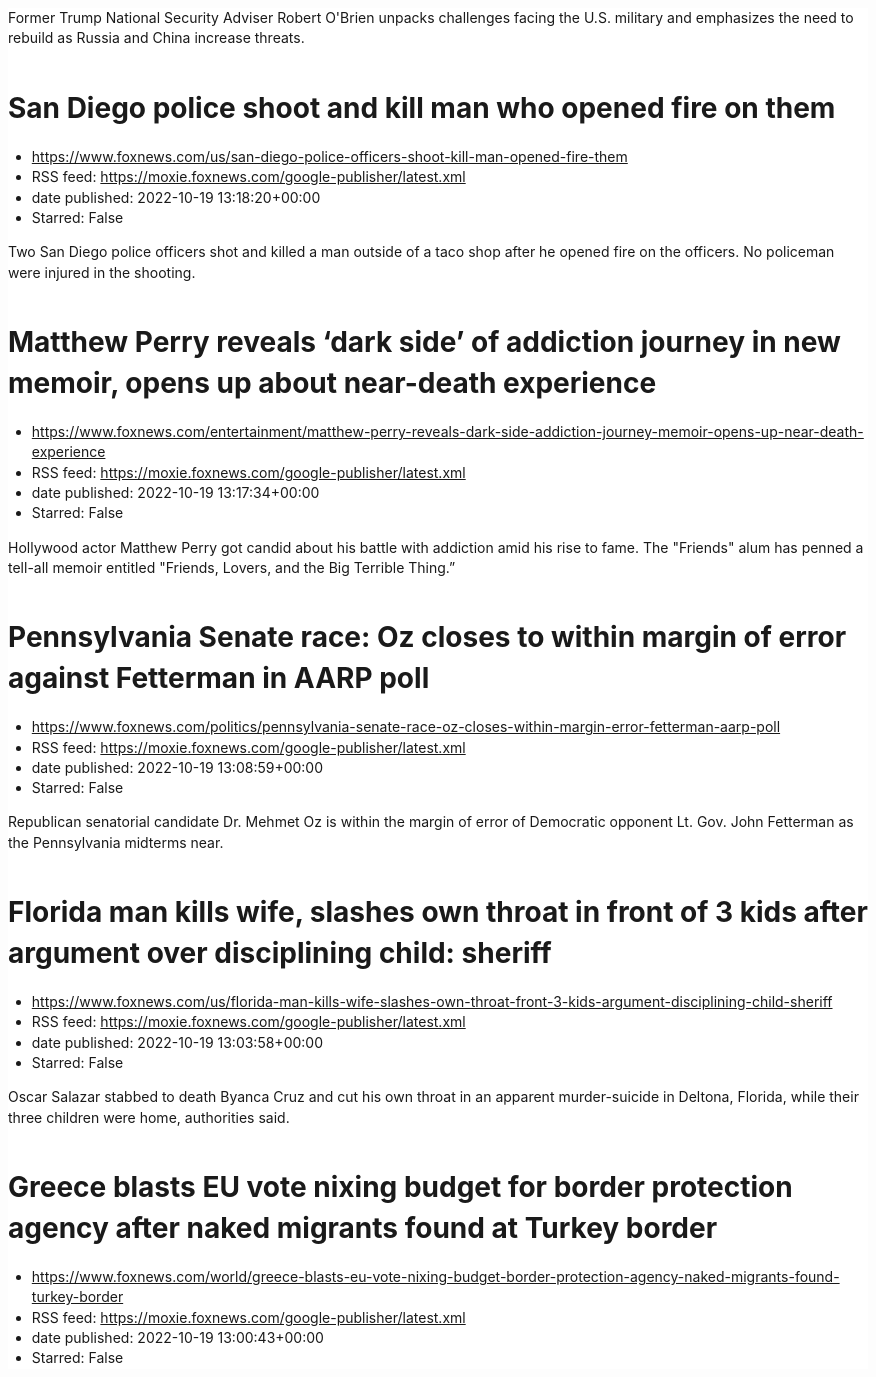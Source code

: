 Former Trump National Security Adviser Robert O'Brien unpacks challenges facing the U.S. military and emphasizes the need to rebuild as Russia and China increase threats.

# San Diego police shoot and kill man who opened fire on them
 - https://www.foxnews.com/us/san-diego-police-officers-shoot-kill-man-opened-fire-them
 - RSS feed: https://moxie.foxnews.com/google-publisher/latest.xml
 - date published: 2022-10-19 13:18:20+00:00
 - Starred: False

Two San Diego police officers shot and killed a man outside of a taco shop after he opened fire on the officers. No policeman were injured in the shooting.

# Matthew Perry reveals ‘dark side’ of addiction journey in new memoir, opens up about near-death experience
 - https://www.foxnews.com/entertainment/matthew-perry-reveals-dark-side-addiction-journey-memoir-opens-up-near-death-experience
 - RSS feed: https://moxie.foxnews.com/google-publisher/latest.xml
 - date published: 2022-10-19 13:17:34+00:00
 - Starred: False

Hollywood actor Matthew Perry got candid about his battle with addiction amid his rise to fame. The "Friends" alum has penned a tell-all memoir entitled "Friends, Lovers, and the Big Terrible Thing.”

# Pennsylvania Senate race: Oz closes to within margin of error against Fetterman in AARP poll
 - https://www.foxnews.com/politics/pennsylvania-senate-race-oz-closes-within-margin-error-fetterman-aarp-poll
 - RSS feed: https://moxie.foxnews.com/google-publisher/latest.xml
 - date published: 2022-10-19 13:08:59+00:00
 - Starred: False

Republican senatorial candidate Dr. Mehmet Oz is within the margin of error of Democratic opponent Lt. Gov. John Fetterman as the Pennsylvania midterms near.

# Florida man kills wife, slashes own throat in front of 3 kids after argument over disciplining child: sheriff
 - https://www.foxnews.com/us/florida-man-kills-wife-slashes-own-throat-front-3-kids-argument-disciplining-child-sheriff
 - RSS feed: https://moxie.foxnews.com/google-publisher/latest.xml
 - date published: 2022-10-19 13:03:58+00:00
 - Starred: False

Oscar Salazar stabbed to death Byanca Cruz and cut his own throat in an apparent murder-suicide in Deltona, Florida, while their three children were home, authorities said.

# Greece blasts EU vote nixing budget for border protection agency after naked migrants found at Turkey border
 - https://www.foxnews.com/world/greece-blasts-eu-vote-nixing-budget-border-protection-agency-naked-migrants-found-turkey-border
 - RSS feed: https://moxie.foxnews.com/google-publisher/latest.xml
 - date published: 2022-10-19 13:00:43+00:00
 - Starred: False

